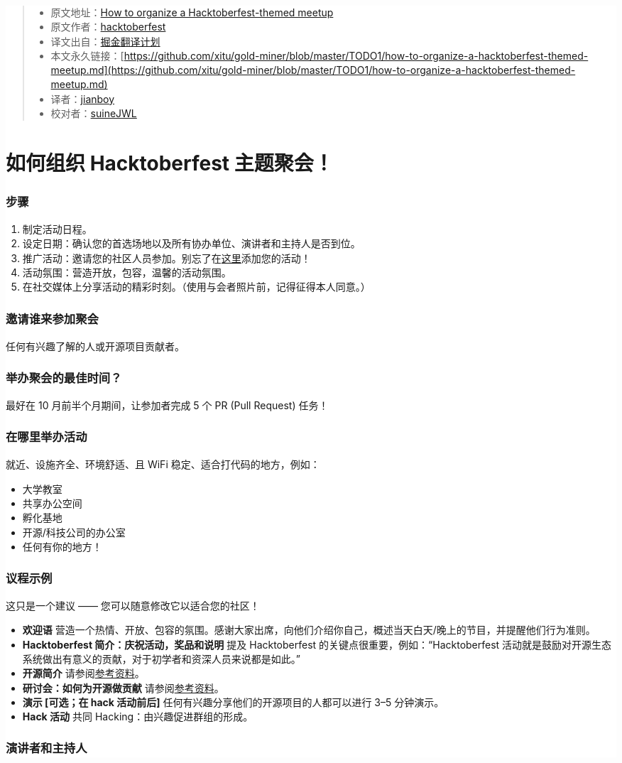 > * 原文地址：[How to organize a Hacktoberfest-themed meetup](https://hacktoberfest.digitalocean.com/eventkit)
> * 原文作者：[hacktoberfest](https://hacktoberfest.digitalocean.com)
> * 译文出自：[掘金翻译计划](https://github.com/xitu/gold-miner)
> * 本文永久链接：[https://github.com/xitu/gold-miner/blob/master/TODO1/how-to-organize-a-hacktoberfest-themed-meetup.md](https://github.com/xitu/gold-miner/blob/master/TODO1/how-to-organize-a-hacktoberfest-themed-meetup.md)
> * 译者：[jianboy](https://github.com/jianboy)
> * 校对者：[suineJWL](https://github.com/suineJWL)

# 如何组织 Hacktoberfest 主题聚会！

### 步骤

1. 制定活动日程。
2. 设定日期：确认您的首选场地以及所有协办单位、演讲者和主持人是否到位。
3. 推广活动：邀请您的社区人员参加。别忘了在[这里](http://do.co/hacktoberfest18event)添加您的活动！
4. 活动氛围：营造开放，包容，温馨的活动氛围。
5. 在社交媒体上分享活动的精彩时刻。（使用与会者照片前，记得征得本人同意。）

### 邀请谁来参加聚会

任何有兴趣了解的人或开源项目贡献者。

### 举办聚会的最佳时间？

最好在 10 月前半个月期间，让参加者完成 5 个 PR (Pull Request) 任务！

### 在哪里举办活动

就近、设施齐全、环境舒适、且 WiFi 稳定、适合打代码的地方，例如：

*   大学教室
*   共享办公空间
*   孵化基地
*   开源/科技公司的办公室
*   任何有你的地方！

### 议程示例

这只是一个建议 —— 您可以随意修改它以适合您的社区！

*  **欢迎语** 营造一个热情、开放、包容的氛围。感谢大家出席，向他们介绍你自己，概述当天白天/晚上的节目，并提醒他们行为准则。
*   **Hacktoberfest 简介：庆祝活动，奖品和说明** 提及 Hacktoberfest 的关键点很重要，例如：“Hacktoberfest 活动就是鼓励对开源生态系统做出有意义的贡献，对于初学者和资深人员来说都是如此。”
*   **开源简介** 请参阅[参考资料](https://hacktoberfest.digitalocean.com/#resources)。
*   **研讨会：如何为开源做贡献** 请参阅[参考资料](https://hacktoberfest.digitalocean.com/#resources)。
*   **演示 [可选；在 hack 活动前后]** 任何有兴趣分享他们的开源项目的人都可以进行 3–5 分钟演示。
*   **Hack 活动** 共同 Hacking：由兴趣促进群组的形成。

### 演讲者和主持人
